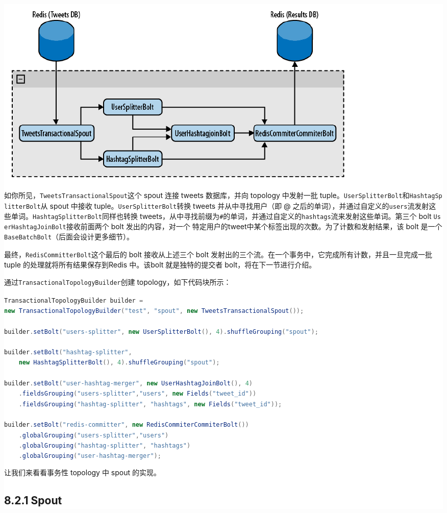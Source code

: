 ![图8.1](/images/post/storm/chapter8/fig8_1.png)  

如你所见，``TweetsTransactionalSpout``这个 spout 连接 tweets 数据库，并向 topology 中发射一批 tuple。``UserSplitterBolt``和``HashtagSplitterBolt``从 spout 中接收 tuple。``UserSplitterBolt``转换 tweets 并从中寻找用户（即 @ 之后的单词），并通过自定义的``users``流发射这些单词。``HashtagSplitterBolt``同样也转换 tweets，从中寻找前缀为``#``的单词，并通过自定义的``hashtags``流来发射这些单词。第三个 bolt ``UserHashtagJoinBolt``接收前面两个 bolt 发出的内容，对一个 特定用户的tweet中某个标签出现的次数。为了计数和发射结果，该 bolt 是一个 ``BaseBatchBolt``（后面会设计更多细节）。

最终，``RedisCommitterBolt``这个最后的 bolt 接收从上述三个 bolt 发射出的三个流。在一个事务中，它完成所有计数，并且一旦完成一批 tuple 的处理就将所有结果保存到Redis 中。该bolt 就是独特的提交者 bolt，将在下一节进行介绍。

通过``TransactionalTopologyBuilder``创建 topology，如下代码块所示：

```java
TransactionalTopologyBuilder builder =
new TransactionalTopologyBuilder("test", "spout", new TweetsTransactionalSpout());

builder.setBolt("users-splitter", new UserSplitterBolt(), 4).shuffleGrouping("spout");

builder.setBolt("hashtag-splitter",
	new HashtagSplitterBolt(), 4).shuffleGrouping("spout");

builder.setBolt("user-hashtag-merger", new UserHashtagJoinBolt(), 4)
	.fieldsGrouping("users-splitter","users", new Fields("tweet_id"))
	.fieldsGrouping("hashtag-splitter", "hashtags", new Fields("tweet_id"));

builder.setBolt("redis-committer", new RedisCommiterCommiterBolt())
	.globalGrouping("users-splitter","users")
	.globalGrouping("hashtag-splitter", "hashtags")
	.globalGrouping("user-hashtag-merger");
```

让我们来看看事务性 topology 中 spout 的实现。

## <strong>8.2.1 Spout</strong>
